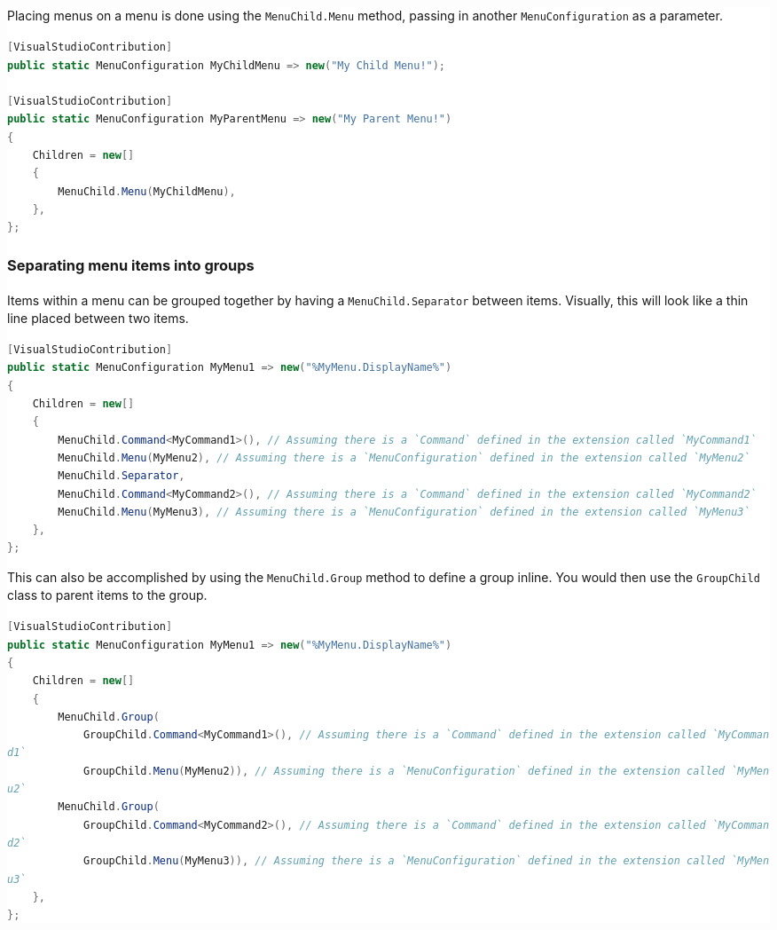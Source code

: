 Placing menus on a menu is done using the `MenuChild.Menu` method, passing in another `MenuConfiguration` as a parameter.

```csharp
[VisualStudioContribution]
public static MenuConfiguration MyChildMenu => new("My Child Menu!");

[VisualStudioContribution]
public static MenuConfiguration MyParentMenu => new("My Parent Menu!")
{
    Children = new[]
    {
        MenuChild.Menu(MyChildMenu),
    },
};
```

### Separating menu items into groups

Items within a menu can be grouped together by having a `MenuChild.Separator` between items. Visually, this will look like a thin line placed between two items.

```csharp
[VisualStudioContribution]
public static MenuConfiguration MyMenu1 => new("%MyMenu.DisplayName%")
{
    Children = new[]
    {
        MenuChild.Command<MyCommand1>(), // Assuming there is a `Command` defined in the extension called `MyCommand1`
        MenuChild.Menu(MyMenu2), // Assuming there is a `MenuConfiguration` defined in the extension called `MyMenu2`
        MenuChild.Separator,
        MenuChild.Command<MyCommand2>(), // Assuming there is a `Command` defined in the extension called `MyCommand2`
        MenuChild.Menu(MyMenu3), // Assuming there is a `MenuConfiguration` defined in the extension called `MyMenu3`
    },
};
```

This can also be accomplished by using the `MenuChild.Group` method to define a group inline. You would then use the `GroupChild` class to parent items to the group.

```csharp
[VisualStudioContribution]
public static MenuConfiguration MyMenu1 => new("%MyMenu.DisplayName%")
{
    Children = new[]
    {
        MenuChild.Group(
            GroupChild.Command<MyCommand1>(), // Assuming there is a `Command` defined in the extension called `MyCommand1`
            GroupChild.Menu(MyMenu2)), // Assuming there is a `MenuConfiguration` defined in the extension called `MyMenu2`
        MenuChild.Group(
            GroupChild.Command<MyCommand2>(), // Assuming there is a `Command` defined in the extension called `MyCommand2`
            GroupChild.Menu(MyMenu3)), // Assuming there is a `MenuConfiguration` defined in the extension called `MyMenu3`
    },
};
```
